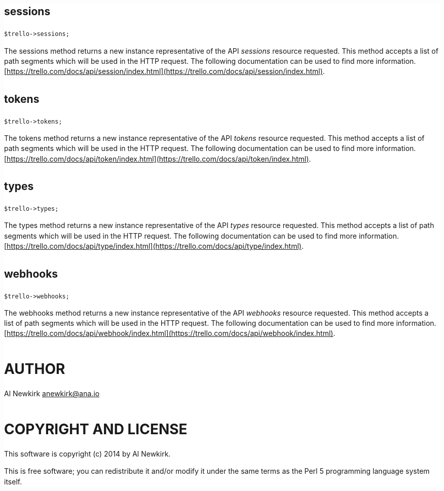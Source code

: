 ## sessions

    $trello->sessions;

The sessions method returns a new instance representative of the API
_sessions_ resource requested. This method accepts a list of path
segments which will be used in the HTTP request. The following documentation
can be used to find more information. [https://trello.com/docs/api/session/index.html](https://trello.com/docs/api/session/index.html).

## tokens

    $trello->tokens;

The tokens method returns a new instance representative of the API
_tokens_ resource requested. This method accepts a list of path
segments which will be used in the HTTP request. The following documentation
can be used to find more information. [https://trello.com/docs/api/token/index.html](https://trello.com/docs/api/token/index.html).

## types

    $trello->types;

The types method returns a new instance representative of the API
_types_ resource requested. This method accepts a list of path
segments which will be used in the HTTP request. The following documentation
can be used to find more information. [https://trello.com/docs/api/type/index.html](https://trello.com/docs/api/type/index.html).

## webhooks

    $trello->webhooks;

The webhooks method returns a new instance representative of the API
_webhooks_ resource requested. This method accepts a list of path
segments which will be used in the HTTP request. The following documentation
can be used to find more information. [https://trello.com/docs/api/webhook/index.html](https://trello.com/docs/api/webhook/index.html).

# AUTHOR

Al Newkirk <anewkirk@ana.io>

# COPYRIGHT AND LICENSE

This software is copyright (c) 2014 by Al Newkirk.

This is free software; you can redistribute it and/or modify it under
the same terms as the Perl 5 programming language system itself.
